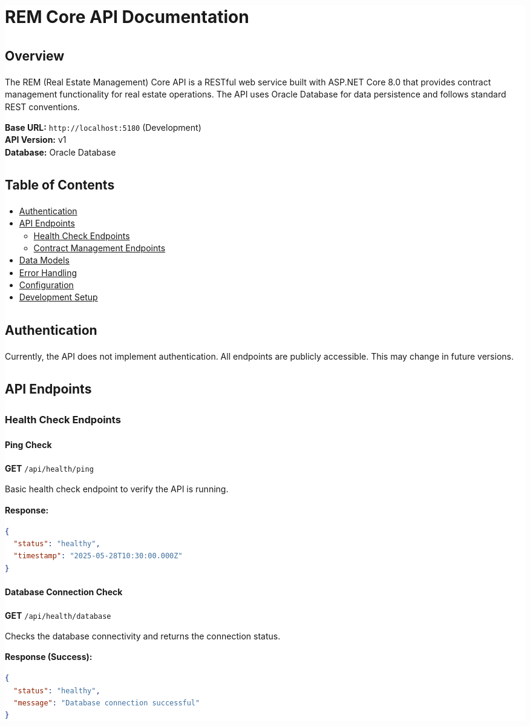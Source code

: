 # REM Core API Documentation

## Overview

The REM (Real Estate Management) Core API is a RESTful web service built with ASP.NET Core 8.0 that provides contract management functionality for real estate operations. The API uses Oracle Database for data persistence and follows standard REST conventions.

**Base URL:** `http://localhost:5180` (Development)  
**API Version:** v1  
**Database:** Oracle Database  

## Table of Contents

- [Authentication](#authentication)
- [API Endpoints](#api-endpoints)
  - [Health Check Endpoints](#health-check-endpoints)
  - [Contract Management Endpoints](#contract-management-endpoints)
- [Data Models](#data-models)
- [Error Handling](#error-handling)
- [Configuration](#configuration)
- [Development Setup](#development-setup)

## Authentication

Currently, the API does not implement authentication. All endpoints are publicly accessible. This may change in future versions.

## API Endpoints

### Health Check Endpoints

#### Ping Check
**GET** `/api/health/ping`

Basic health check endpoint to verify the API is running.

**Response:**
```json
{
  "status": "healthy",
  "timestamp": "2025-05-28T10:30:00.000Z"
}
```

#### Database Connection Check
**GET** `/api/health/database`

Checks the database connectivity and returns the connection status.

**Response (Success):**
```json
{
  "status": "healthy",
  "message": "Database connection successful"
}
```
